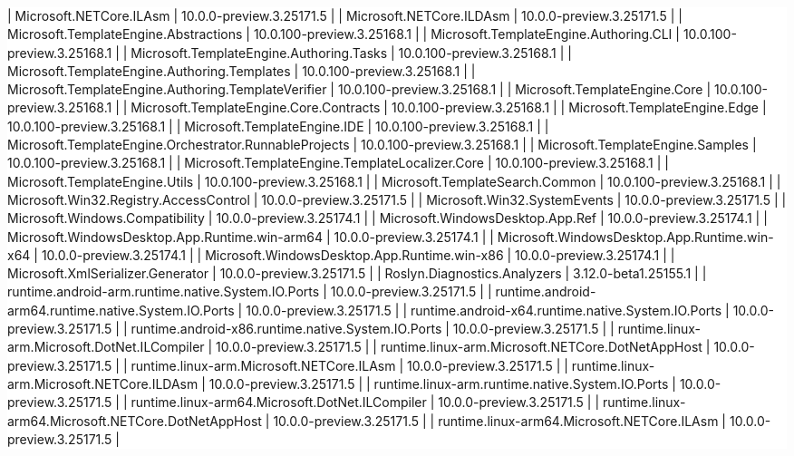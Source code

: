 | Microsoft.NETCore.ILAsm | 10.0.0-preview.3.25171.5 |
| Microsoft.NETCore.ILDAsm | 10.0.0-preview.3.25171.5 |
| Microsoft.TemplateEngine.Abstractions | 10.0.100-preview.3.25168.1 |
| Microsoft.TemplateEngine.Authoring.CLI | 10.0.100-preview.3.25168.1 |
| Microsoft.TemplateEngine.Authoring.Tasks | 10.0.100-preview.3.25168.1 |
| Microsoft.TemplateEngine.Authoring.Templates | 10.0.100-preview.3.25168.1 |
| Microsoft.TemplateEngine.Authoring.TemplateVerifier | 10.0.100-preview.3.25168.1 |
| Microsoft.TemplateEngine.Core | 10.0.100-preview.3.25168.1 |
| Microsoft.TemplateEngine.Core.Contracts | 10.0.100-preview.3.25168.1 |
| Microsoft.TemplateEngine.Edge | 10.0.100-preview.3.25168.1 |
| Microsoft.TemplateEngine.IDE | 10.0.100-preview.3.25168.1 |
| Microsoft.TemplateEngine.Orchestrator.RunnableProjects | 10.0.100-preview.3.25168.1 |
| Microsoft.TemplateEngine.Samples | 10.0.100-preview.3.25168.1 |
| Microsoft.TemplateEngine.TemplateLocalizer.Core | 10.0.100-preview.3.25168.1 |
| Microsoft.TemplateEngine.Utils | 10.0.100-preview.3.25168.1 |
| Microsoft.TemplateSearch.Common | 10.0.100-preview.3.25168.1 |
| Microsoft.Win32.Registry.AccessControl | 10.0.0-preview.3.25171.5 |
| Microsoft.Win32.SystemEvents | 10.0.0-preview.3.25171.5 |
| Microsoft.Windows.Compatibility | 10.0.0-preview.3.25174.1 |
| Microsoft.WindowsDesktop.App.Ref | 10.0.0-preview.3.25174.1 |
| Microsoft.WindowsDesktop.App.Runtime.win-arm64 | 10.0.0-preview.3.25174.1 |
| Microsoft.WindowsDesktop.App.Runtime.win-x64 | 10.0.0-preview.3.25174.1 |
| Microsoft.WindowsDesktop.App.Runtime.win-x86 | 10.0.0-preview.3.25174.1 |
| Microsoft.XmlSerializer.Generator | 10.0.0-preview.3.25171.5 |
| Roslyn.Diagnostics.Analyzers | 3.12.0-beta1.25155.1 |
| runtime.android-arm.runtime.native.System.IO.Ports | 10.0.0-preview.3.25171.5 |
| runtime.android-arm64.runtime.native.System.IO.Ports | 10.0.0-preview.3.25171.5 |
| runtime.android-x64.runtime.native.System.IO.Ports | 10.0.0-preview.3.25171.5 |
| runtime.android-x86.runtime.native.System.IO.Ports | 10.0.0-preview.3.25171.5 |
| runtime.linux-arm.Microsoft.DotNet.ILCompiler | 10.0.0-preview.3.25171.5 |
| runtime.linux-arm.Microsoft.NETCore.DotNetAppHost | 10.0.0-preview.3.25171.5 |
| runtime.linux-arm.Microsoft.NETCore.ILAsm | 10.0.0-preview.3.25171.5 |
| runtime.linux-arm.Microsoft.NETCore.ILDAsm | 10.0.0-preview.3.25171.5 |
| runtime.linux-arm.runtime.native.System.IO.Ports | 10.0.0-preview.3.25171.5 |
| runtime.linux-arm64.Microsoft.DotNet.ILCompiler | 10.0.0-preview.3.25171.5 |
| runtime.linux-arm64.Microsoft.NETCore.DotNetAppHost | 10.0.0-preview.3.25171.5 |
| runtime.linux-arm64.Microsoft.NETCore.ILAsm | 10.0.0-preview.3.25171.5 |